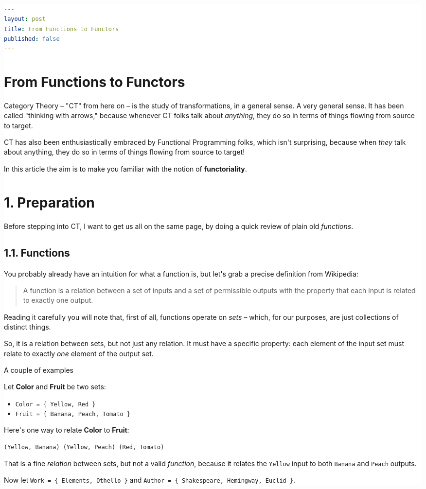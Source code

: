 ```yaml
---
layout: post
title: From Functions to Functors
published: false
---
```


# From Functions to Functors

Category Theory – "CT" from here on – is the study of transformations, in a general sense. A very general sense. It has been called "thinking with arrows," because whenever CT folks talk about *anything*, they do so in terms of things flowing from source to target. 

CT has also been enthusiastically embraced by Functional Programming folks, which isn't surprising, because when *they* talk about anything, they do so in terms of things flowing from source to target!

In this article the aim is to make you familiar with the notion of **functoriality**.

# 1. Preparation

Before stepping into CT, I want to get us all on the same page, by doing a quick review of plain old *functions*.

## 1.1. Functions

You probably already have an intuition for what a function is, but let's grab a precise definition from Wikipedia:

> A function is a relation between a set of inputs and a set of permissible outputs with the property 
> that each input is related to exactly one output.

Reading it carefully you will note that, first of all, functions operate on *sets* – which, for our purposes, are just collections of distinct things. 

So, it is a relation between sets, but not just any relation. It must have a specific property: each element of the input set must relate to exactly *one* element of the output set.

A couple of examples

Let **Color** and **Fruit** be two sets:

* `Color = { Yellow, Red }`
* `Fruit = { Banana, Peach, Tomato }`

Here's one way to relate **Color** to **Fruit**:

    (Yellow, Banana) (Yellow, Peach) (Red, Tomato)

That is a fine *relation* between sets, but not a valid *function*, because it relates the `Yellow` input to both `Banana` and `Peach` outputs.

Now let `Work = { Elements, Othello }` and `Author = { Shakespeare, Hemingway, Euclid }`.
